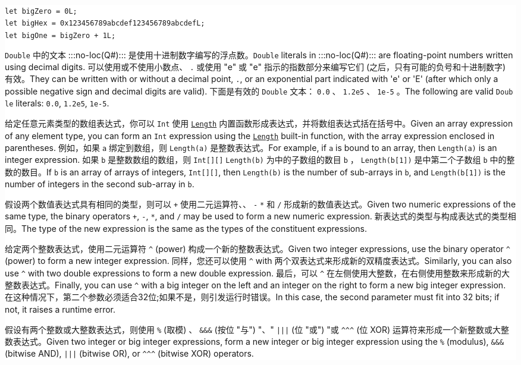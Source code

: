 ```qsharp
let bigZero = 0L;
let bigHex = 0x123456789abcdef123456789abcdefL;
let bigOne = bigZero + 1L;
```

<span data-ttu-id="d4b4a-112">`Double` 中的文本 :::no-loc(Q#)::: 是使用十进制数字编写的浮点数。</span><span class="sxs-lookup"><span data-stu-id="d4b4a-112">`Double` literals in :::no-loc(Q#)::: are floating-point numbers written using decimal digits.</span></span>
<span data-ttu-id="d4b4a-113">可以使用或不使用小数点、 `.` 或使用 "e" 或 "e" 指示的指数部分来编写它们 (之后，只有可能的负号和十进制数字) 有效。</span><span class="sxs-lookup"><span data-stu-id="d4b4a-113">They can be written with or without a decimal point, `.`, or an exponential part indicated with 'e' or 'E' (after which only a possible negative sign and decimal digits are valid).</span></span>
<span data-ttu-id="d4b4a-114">下面是有效的 `Double` 文本： `0.0` 、 `1.2e5` 、 `1e-5` 。</span><span class="sxs-lookup"><span data-stu-id="d4b4a-114">The following are valid `Double` literals: `0.0`, `1.2e5`, `1e-5`.</span></span>

<span data-ttu-id="d4b4a-115">给定任意元素类型的数组表达式，你可以 `Int` 使用 [`Length`](xref:Microsoft.Quantum.Core.Length) 内置函数形成表达式，并将数组表达式括在括号中。</span><span class="sxs-lookup"><span data-stu-id="d4b4a-115">Given an array expression of any element type, you can form an `Int` expression using the [`Length`](xref:Microsoft.Quantum.Core.Length) built-in function, with the array expression enclosed in parentheses.</span></span>
<span data-ttu-id="d4b4a-116">例如，如果 `a` 绑定到数组，则 `Length(a)` 是整数表达式。</span><span class="sxs-lookup"><span data-stu-id="d4b4a-116">For example, if `a` is bound to an array, then `Length(a)` is an integer expression.</span></span>
<span data-ttu-id="d4b4a-117">如果 `b` 是整数数组的数组，则 `Int[][]` `Length(b)` 为中的子数组的数目 `b` ， `Length(b[1])` 是中第二个子数组 `b` 中的整数的数目。</span><span class="sxs-lookup"><span data-stu-id="d4b4a-117">If `b` is an array of arrays of integers, `Int[][]`, then `Length(b)` is the number of sub-arrays in `b`, and `Length(b[1])` is the number of integers in the second sub-array in `b`.</span></span>

<span data-ttu-id="d4b4a-118">假设两个数值表达式具有相同的类型，则可以 `+` 使用二元运算符、、 `-` `*` 和 `/` 形成新的数值表达式。</span><span class="sxs-lookup"><span data-stu-id="d4b4a-118">Given two numeric expressions of the same type, the binary operators `+`, `-`, `*`, and `/` may be used to form a new numeric expression.</span></span>
<span data-ttu-id="d4b4a-119">新表达式的类型与构成表达式的类型相同。</span><span class="sxs-lookup"><span data-stu-id="d4b4a-119">The type of the new expression is the same as the types of the constituent expressions.</span></span>

<span data-ttu-id="d4b4a-120">给定两个整数表达式，使用二元运算符 `^` (power) 构成一个新的整数表达式。</span><span class="sxs-lookup"><span data-stu-id="d4b4a-120">Given two integer expressions, use the binary operator `^` (power) to form a new integer expression.</span></span>
<span data-ttu-id="d4b4a-121">同样，您还可以使用 `^` with 两个双表达式来形成新的双精度表达式。</span><span class="sxs-lookup"><span data-stu-id="d4b4a-121">Similarly, you can also use `^` with two double expressions to form a new double expression.</span></span>
<span data-ttu-id="d4b4a-122">最后，可以 `^` 在左侧使用大整数，在右侧使用整数来形成新的大整数表达式。</span><span class="sxs-lookup"><span data-stu-id="d4b4a-122">Finally, you can use `^` with a big integer on the left and an integer on the right to form a new big integer expression.</span></span>
<span data-ttu-id="d4b4a-123">在这种情况下，第二个参数必须适合32位;如果不是，则引发运行时错误。</span><span class="sxs-lookup"><span data-stu-id="d4b4a-123">In this case, the second parameter must fit into 32 bits; if not, it raises a runtime error.</span></span>

<span data-ttu-id="d4b4a-124">假设有两个整数或大整数表达式，则使用 `%` (取模) 、 `&&&` (按位 "与") "、" `|||` (位 "或") "或 `^^^` (位 XOR) 运算符来形成一个新整数或大整数表达式。</span><span class="sxs-lookup"><span data-stu-id="d4b4a-124">Given two integer or big integer expressions, form a new integer or big integer expression using the `%` (modulus), `&&&` (bitwise AND), `|||` (bitwise OR), or `^^^` (bitwise XOR) operators.</span></span>
